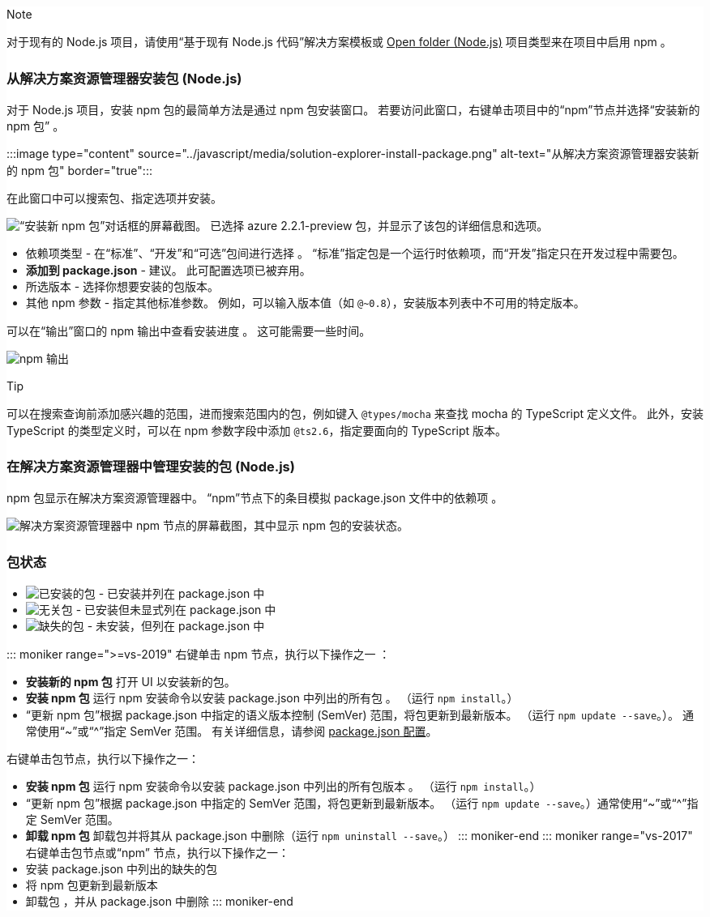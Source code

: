 > [!NOTE]
> 对于现有的 Node.js 项目，请使用“基于现有 Node.js 代码”解决方案模板或 [Open folder (Node.js)](../javascript/develop-javascript-code-without-solutions-projects.md) 项目类型来在项目中启用 npm  。

### <a name="install-packages-from-solution-explorer-nodejs"></a><a name="npmInstallWindow"></a>从解决方案资源管理器安装包 (Node.js)

对于 Node.js 项目，安装 npm 包的最简单方法是通过 npm 包安装窗口。 若要访问此窗口，右键单击项目中的“npm”节点并选择“安装新的 npm 包”   。

:::image type="content" source="../javascript/media/solution-explorer-install-package.png" alt-text="从解决方案资源管理器安装新的 npm 包" border="true":::

在此窗口中可以搜索包、指定选项并安装。

![“安装新 npm 包”对话框的屏幕截图。 已选择 azure 2.2.1-preview 包，并显示了该包的详细信息和选项。](../javascript/media/search-package.png)

* 依赖项类型 - 在“标准”、“开发”和“可选”包间进行选择     。 “标准”指定包是一个运行时依赖项，而“开发”指定只在开发过程中需要包。
* **添加到 package.json** - 建议。 此可配置选项已被弃用。
* 所选版本  - 选择你想要安装的包版本。
* 其他 npm 参数  - 指定其他标准参数。 例如，可以输入版本值（如 `@~0.8`），安装版本列表中不可用的特定版本。

可以在“输出”窗口的 npm 输出中查看安装进度   。 这可能需要一些时间。

![npm 输出](../javascript/media/npm-output.png)

> [!TIP]
> 可以在搜索查询前添加感兴趣的范围，进而搜索范围内的包，例如键入 `@types/mocha` 来查找 mocha 的 TypeScript 定义文件。 此外，安装 TypeScript 的类型定义时，可以在 npm 参数字段中添加 `@ts2.6`，指定要面向的 TypeScript 版本。

### <a name="manage-installed-packages-in-solution-explorer-nodejs"></a><a name="solutionExplorer"></a>在解决方案资源管理器中管理安装的包 (Node.js)

npm 包显示在解决方案资源管理器中。 “npm”节点下的条目模拟 package.json 文件中的依赖项   。

![解决方案资源管理器中 npm 节点的屏幕截图，其中显示 npm 包的安装状态。](../javascript/media/solution-explorer-status.png)

### <a name="package-status"></a>包状态

* ![已安装的包](../javascript/media/installed-npm.png) - 已安装并列在 package.json 中
* ![无关包](../javascript/media/extraneous-npm.png) - 已安装但未显式列在 package.json 中
* ![缺失的包](../javascript/media/missing-npm.png) - 未安装，但列在 package.json 中

::: moniker range=">=vs-2019"
右键单击 npm 节点，执行以下操作之一  ：

* **安装新的 npm 包** 打开 UI 以安装新的包。
* **安装 npm 包** 运行 npm 安装命令以安装 package.json 中列出的所有包  。 （运行 `npm install`。）
* “更新 npm 包”根据 package.json 中指定的语义版本控制 (SemVer) 范围，将包更新到最新版本。 （运行 `npm update --save`。）。 通常使用“~”或“^”指定 SemVer 范围。 有关详细信息，请参阅 [package.json 配置](../javascript/configure-packages-with-package-json.md)。

右键单击包节点，执行以下操作之一：

* **安装 npm 包** 运行 npm 安装命令以安装 package.json 中列出的所有包版本  。 （运行 `npm install`。）
* “更新 npm 包”根据 package.json 中指定的 SemVer 范围，将包更新到最新版本。 （运行 `npm update --save`。）通常使用“~”或“^”指定 SemVer 范围。
* **卸载 npm 包** 卸载包并将其从 package.json 中删除（运行 `npm uninstall --save`。） 
::: moniker-end
::: moniker range="vs-2017"
右键单击包节点或“npm”  节点，执行以下操作之一：
* 安装 package.json 中列出的缺失的包  
* 将 npm 包更新到最新版本 
* 卸载包  ，并从 package.json  中删除
::: moniker-end

